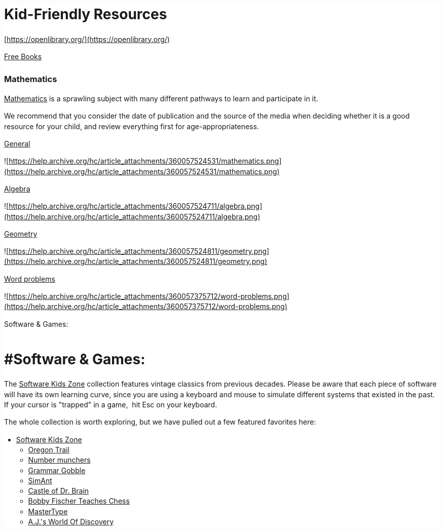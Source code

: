 # Kid-Friendly Resources

[https://openlibrary.org/](https://openlibrary.org/)

[Free Books](Kid-Friendly%20Resources%205e89b809858f45b186badd2427444254/Free%20Books%20c4fc08103fa44cf99f2e4a5eddea059f.md)

### Mathematics

[Mathematics](https://en.wikipedia.org/wiki/Mathematics) is a sprawling subject with many different pathways to learn and participate in it.

We recommend that you consider the date of publication and the source of the media when deciding whether it is a good resource for your child, and review everything first for age-appropriateness.

[General](https://archive.org/details/books?and%5B%5D=subject%3A%28mathematics%29+AND+subject%3A%28juvenile+OR+children%29&sin=)

![https://help.archive.org/hc/article_attachments/360057524531/mathematics.png](https://help.archive.org/hc/article_attachments/360057524531/mathematics.png)

[Algebra](https://archive.org/details/books?and%5B%5D=subject%3A%28algebra%29+AND+subject%3A%28juvenile+OR+children%29&sin=)

![https://help.archive.org/hc/article_attachments/360057524711/algebra.png](https://help.archive.org/hc/article_attachments/360057524711/algebra.png)

[Geometry](https://archive.org/details/books?and%5B%5D=subject%3A%28Geometry%29+AND+subject%3A%28juvenile+OR+children%29&sin=)

![https://help.archive.org/hc/article_attachments/360057524811/geometry.png](https://help.archive.org/hc/article_attachments/360057524811/geometry.png)

[Word problems](https://archive.org/details/books?and%5B%5D=subject%3A%28word+problems%29+AND+subject%3A%28juvenile+OR+children%29&sin=)

![https://help.archive.org/hc/article_attachments/360057375712/word-problems.png](https://help.archive.org/hc/article_attachments/360057375712/word-problems.png)

Software & Games:

# #Software & Games:

The [Software Kids Zone](https://archive.org/details/softwarelibrary_kids) collection features vintage classics from previous decades. Please be aware that each piece of software will have its own learning curve, since you are using a keyboard and mouse to simulate different systems that existed in the past. If your cursor is "trapped" in a game,  hit Esc on your keyboard.

The whole collection is worth exploring, but we have pulled out a few featured favorites here:

- [Software Kids Zone](https://archive.org/details/softwarelibrary_kids)
  - [Oregon Trail](https://archive.org/details/msdos_Oregon_Trail_The_1990)
  - [Number munchers](https://archive.org/details/msdos_Number_Munchers_1990)
  - [Grammar Gobble](https://archive.org/details/MECC_A306_v10)
  - [SimAnt](https://archive.org/details/msdos_SimAnt_-_The_Electronic_Ant_Colony_1991)
  - [Castle of Dr. Brain](https://archive.org/details/msdos_Castle_of_Dr._Brain_1991)
  - [Bobby Fischer Teaches Chess](https://archive.org/details/msdos_Bobby_Fischer_Teaches_Chess_1994)
  - [MasterType](https://archive.org/details/a2_MasterType_The_Typing_Instruction_Game_1981_Lightning_Software)
  - [A.J.'s World Of Discovery](https://archive.org/details/msdos_A.J.s_World_of_Discovery_1992)
